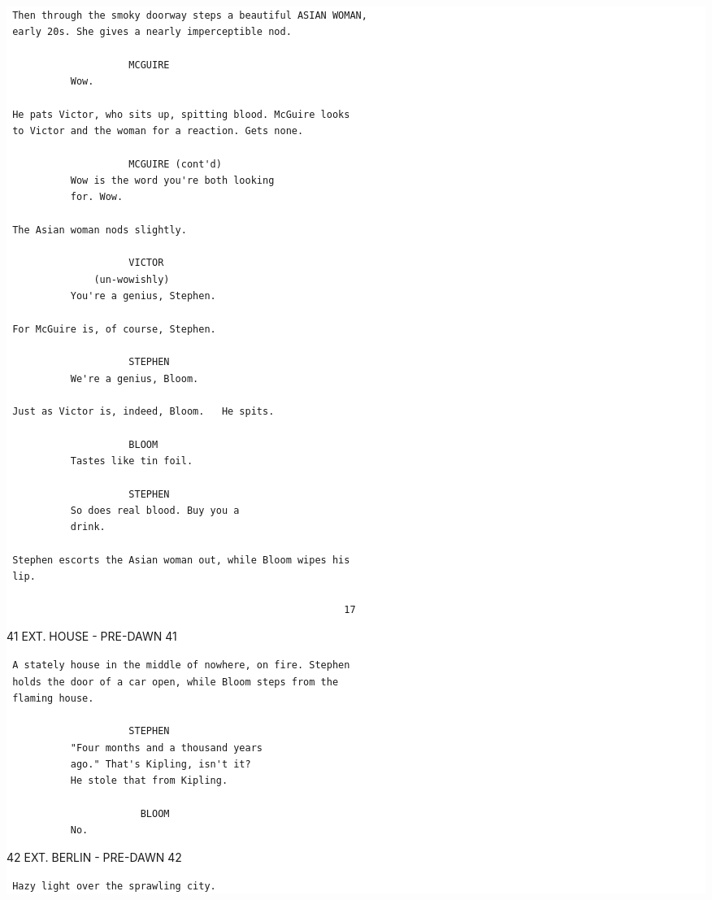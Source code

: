      Then through the smoky doorway steps a beautiful ASIAN WOMAN,
     early 20s. She gives a nearly imperceptible nod.

                         MCGUIRE
               Wow.

     He pats Victor, who sits up, spitting blood. McGuire looks
     to Victor and the woman for a reaction. Gets none.

                         MCGUIRE (cont'd)
               Wow is the word you're both looking
               for. Wow.

     The Asian woman nods slightly.

                         VICTOR
                   (un-wowishly)
               You're a genius, Stephen.

     For McGuire is, of course, Stephen.

                         STEPHEN
               We're a genius, Bloom.

     Just as Victor is, indeed, Bloom.   He spits.

                         BLOOM
               Tastes like tin foil.

                         STEPHEN
               So does real blood. Buy you a
               drink.

     Stephen escorts the Asian woman out, while Bloom wipes his
     lip.

                                                              17





41   EXT. HOUSE - PRE-DAWN                                       41

     A stately house in the middle of nowhere, on fire. Stephen
     holds the door of a car open, while Bloom steps from the
     flaming house.

                         STEPHEN
               "Four months and a thousand years
               ago." That's Kipling, isn't it?
               He stole that from Kipling.

                           BLOOM
               No.


42   EXT. BERLIN - PRE-DAWN                                      42

     Hazy light over the sprawling city.

